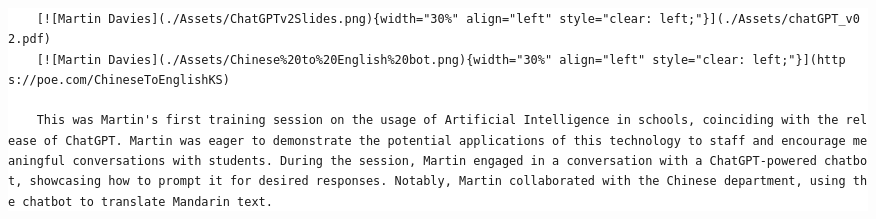         [![Martin Davies](./Assets/ChatGPTv2Slides.png){width="30%" align="left" style="clear: left;"}](./Assets/chatGPT_v02.pdf)
        [![Martin Davies](./Assets/Chinese%20to%20English%20bot.png){width="30%" align="left" style="clear: left;"}](https://poe.com/ChineseToEnglishKS)
        
        This was Martin's first training session on the usage of Artificial Intelligence in schools, coinciding with the release of ChatGPT. Martin was eager to demonstrate the potential applications of this technology to staff and encourage meaningful conversations with students. During the session, Martin engaged in a conversation with a ChatGPT-powered chatbot, showcasing how to prompt it for desired responses. Notably, Martin collaborated with the Chinese department, using the chatbot to translate Mandarin text. 
        